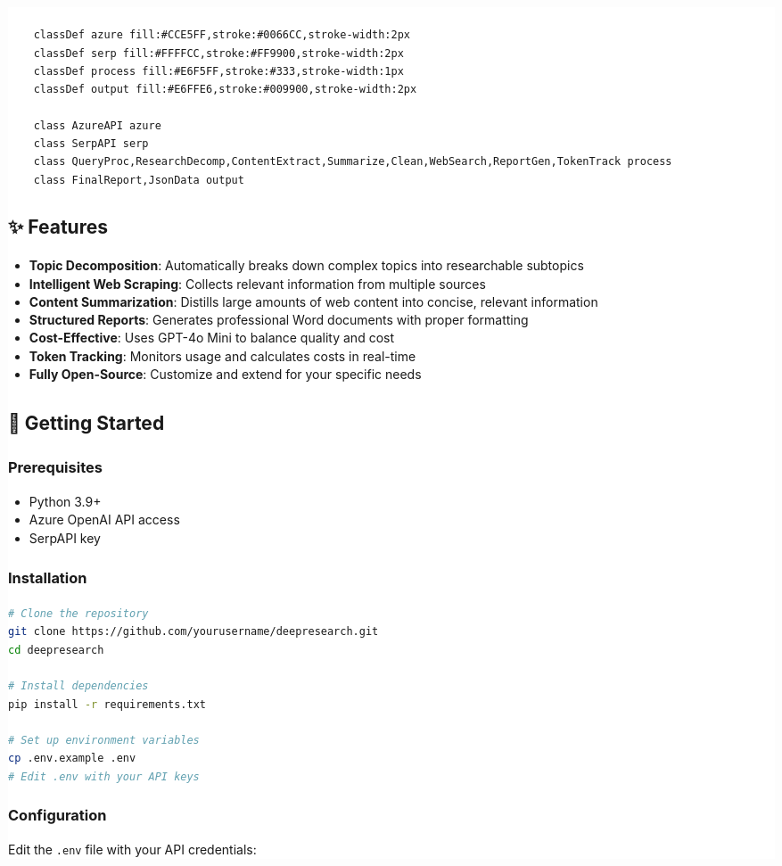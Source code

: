 ```mermaid
    
    classDef azure fill:#CCE5FF,stroke:#0066CC,stroke-width:2px
    classDef serp fill:#FFFFCC,stroke:#FF9900,stroke-width:2px
    classDef process fill:#E6F5FF,stroke:#333,stroke-width:1px
    classDef output fill:#E6FFE6,stroke:#009900,stroke-width:2px
    
    class AzureAPI azure
    class SerpAPI serp
    class QueryProc,ResearchDecomp,ContentExtract,Summarize,Clean,WebSearch,ReportGen,TokenTrack process
    class FinalReport,JsonData output
```

## ✨ Features

- **Topic Decomposition**: Automatically breaks down complex topics into researchable subtopics
- **Intelligent Web Scraping**: Collects relevant information from multiple sources
- **Content Summarization**: Distills large amounts of web content into concise, relevant information
- **Structured Reports**: Generates professional Word documents with proper formatting
- **Cost-Effective**: Uses GPT-4o Mini to balance quality and cost
- **Token Tracking**: Monitors usage and calculates costs in real-time
- **Fully Open-Source**: Customize and extend for your specific needs

## 🚀 Getting Started

### Prerequisites

- Python 3.9+
- Azure OpenAI API access
- SerpAPI key

### Installation

```bash
# Clone the repository
git clone https://github.com/yourusername/deepresearch.git
cd deepresearch

# Install dependencies
pip install -r requirements.txt

# Set up environment variables
cp .env.example .env
# Edit .env with your API keys
```

### Configuration

Edit the `.env` file with your API credentials:
